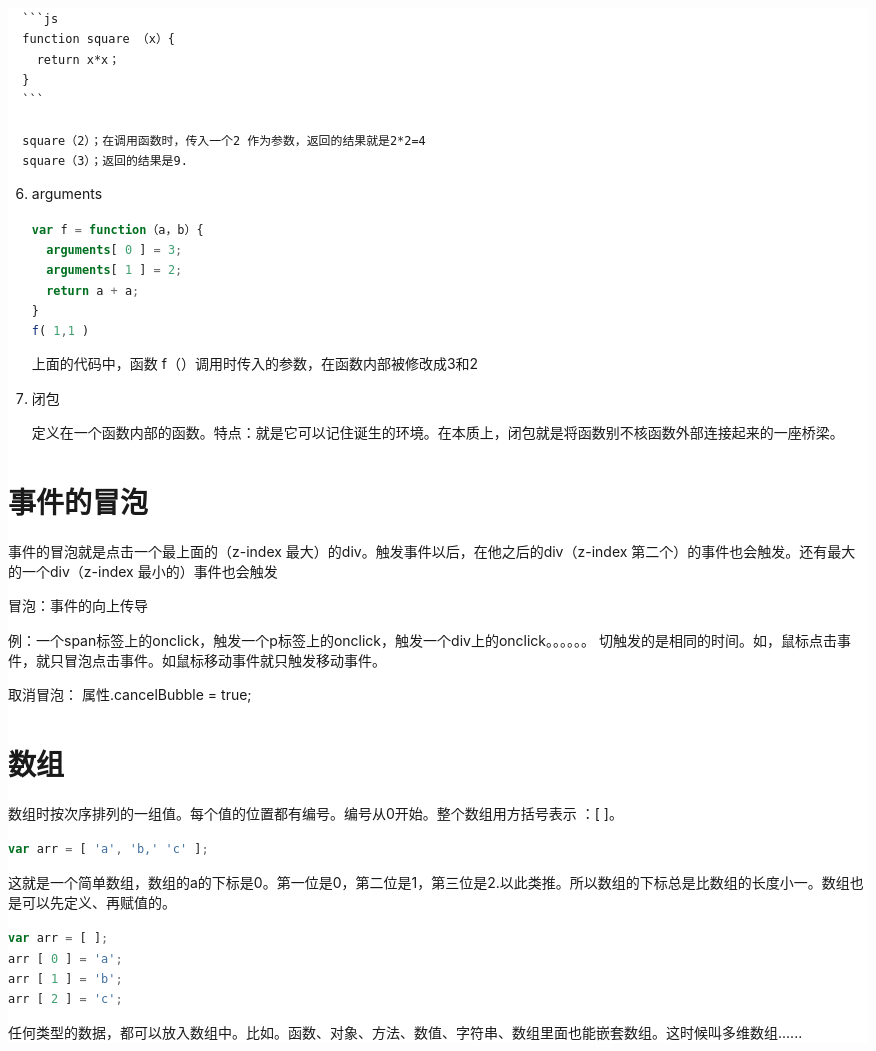       ```js
      function square （x）{
      	return x*x；
      }
      ```

      square（2）；在调用函数时，传入一个2 作为参数，返回的结果就是2*2=4
      square（3）；返回的结果是9.

   6. arguments

      ```js
      var f = function（a，b）{
      	arguments[ 0 ] = 3;
      	arguments[ 1 ] = 2;
      	return a + a;
      }
      f( 1,1 )
      ```

      上面的代码中，函数 f（）调用时传入的参数，在函数内部被修改成3和2

   7. 闭包

      定义在一个函数内部的函数。特点：就是它可以记住诞生的环境。在本质上，闭包就是将函数别不核函数外部连接起来的一座桥梁。

# 事件的冒泡

事件的冒泡就是点击一个最上面的（z-index 最大）的div。触发事件以后，在他之后的div（z-index 第二个）的事件也会触发。还有最大的一个div（z-index 最小的）事件也会触发

冒泡：事件的向上传导

例：一个span标签上的onclick，触发一个p标签上的onclick，触发一个div上的onclick。。。。。。
切触发的是相同的时间。如，鼠标点击事件，就只冒泡点击事件。如鼠标移动事件就只触发移动事件。

取消冒泡：
属性.cancelBubble = true;

# 数组

数组时按次序排列的一组值。每个值的位置都有编号。编号从0开始。整个数组用方括号表示 ：[ ]。

```js
var arr = [ 'a', 'b,' 'c' ];
```

这就是一个简单数组，数组的a的下标是0。第一位是0，第二位是1，第三位是2.以此类推。所以数组的下标总是比数组的长度小一。数组也是可以先定义、再赋值的。

```js
var arr = [ ];
arr [ 0 ] = 'a';
arr [ 1 ] = 'b';
arr [ 2 ] = 'c';
```

任何类型的数据，都可以放入数组中。比如。函数、对象、方法、数值、字符串、数组里面也能嵌套数组。这时候叫多维数组......
